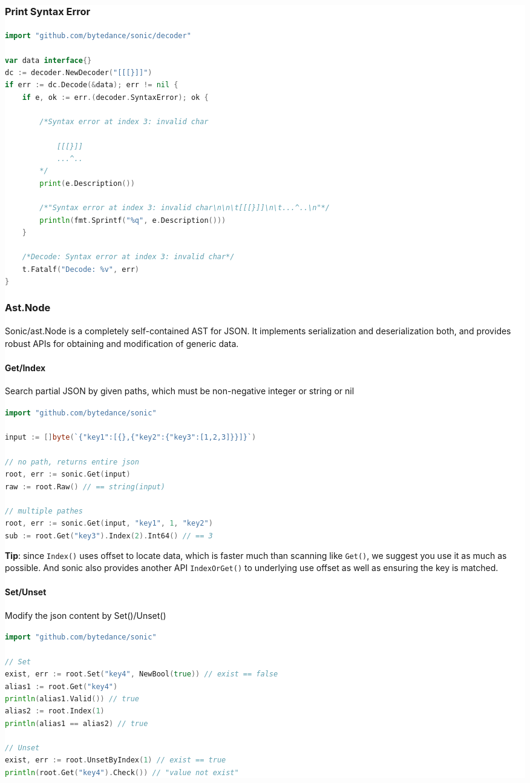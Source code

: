 ### Print Syntax Error
```go
import "github.com/bytedance/sonic/decoder"

var data interface{}
dc := decoder.NewDecoder("[[[}]]")
if err := dc.Decode(&data); err != nil {
    if e, ok := err.(decoder.SyntaxError); ok {
        
        /*Syntax error at index 3: invalid char

            [[[}]]
            ...^..
        */
        print(e.Description())

        /*"Syntax error at index 3: invalid char\n\n\t[[[}]]\n\t...^..\n"*/
        println(fmt.Sprintf("%q", e.Description()))
    }

    /*Decode: Syntax error at index 3: invalid char*/
    t.Fatalf("Decode: %v", err) 
}
```

### Ast.Node
Sonic/ast.Node is a completely self-contained AST for JSON. It implements serialization and deserialization both, and provides robust APIs for obtaining and modification of generic data.
#### Get/Index
Search partial JSON by given paths, which must be non-negative integer or string or nil
```go
import "github.com/bytedance/sonic"

input := []byte(`{"key1":[{},{"key2":{"key3":[1,2,3]}}]}`)

// no path, returns entire json
root, err := sonic.Get(input)
raw := root.Raw() // == string(input)

// multiple pathes
root, err := sonic.Get(input, "key1", 1, "key2")
sub := root.Get("key3").Index(2).Int64() // == 3
```
**Tip**: since `Index()` uses offset to locate data, which is faster much than scanning like `Get()`, we suggest you use it as much as possible. And sonic also provides another API `IndexOrGet()` to underlying use offset as well as ensuring the key is matched.

#### Set/Unset
Modify the json content by Set()/Unset()
```go
import "github.com/bytedance/sonic"

// Set
exist, err := root.Set("key4", NewBool(true)) // exist == false
alias1 := root.Get("key4") 
println(alias1.Valid()) // true
alias2 := root.Index(1)
println(alias1 == alias2) // true

// Unset
exist, err := root.UnsetByIndex(1) // exist == true
println(root.Get("key4").Check()) // "value not exist"
```
